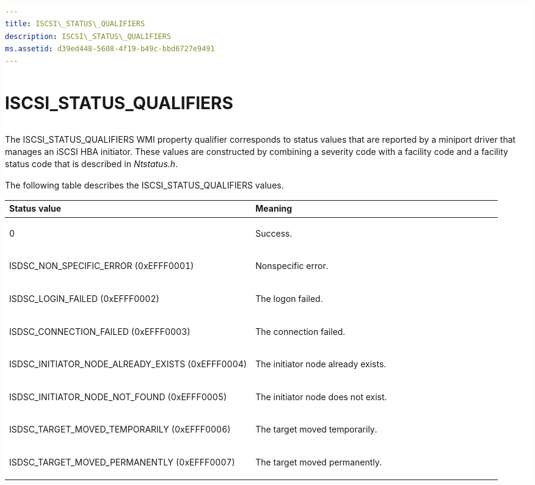 ```yaml
---
title: ISCSI\_STATUS\_QUALIFIERS
description: ISCSI\_STATUS\_QUALIFIERS
ms.assetid: d39ed448-5608-4f19-b49c-bbd6727e9491
---
```


# ISCSI\_STATUS\_QUALIFIERS


## <span id="ddk_iscsi_status_qualifiers_kr"></span><span id="DDK_ISCSI_STATUS_QUALIFIERS_KR"></span>


The ISCSI\_STATUS\_QUALIFIERS WMI property qualifier corresponds to status values that are reported by a miniport driver that manages an iSCSI HBA initiator. These values are constructed by combining a severity code with a facility code and a facility status code that is described in *Ntstatus.h*.

The following table describes the ISCSI\_STATUS\_QUALIFIERS values.

<table>
<colgroup>
<col width="50%" />
<col width="50%" />
</colgroup>
<thead>
<tr class="header">
<th align="left">Status value</th>
<th align="left">Meaning</th>
</tr>
</thead>
<tbody>
<tr class="odd">
<td align="left"><p>0</p></td>
<td align="left"><p>Success.</p></td>
</tr>
<tr class="even">
<td align="left"><p>ISDSC_NON_SPECIFIC_ERROR (0xEFFF0001)</p></td>
<td align="left"><p>Nonspecific error.</p></td>
</tr>
<tr class="odd">
<td align="left"><p>ISDSC_LOGIN_FAILED (0xEFFF0002)</p></td>
<td align="left"><p>The logon failed.</p></td>
</tr>
<tr class="even">
<td align="left"><p>ISDSC_CONNECTION_FAILED (0xEFFF0003)</p></td>
<td align="left"><p>The connection failed.</p></td>
</tr>
<tr class="odd">
<td align="left"><p>ISDSC_INITIATOR_NODE_ALREADY_EXISTS (0xEFFF0004)</p></td>
<td align="left"><p>The initiator node already exists.</p></td>
</tr>
<tr class="even">
<td align="left"><p>ISDSC_INITIATOR_NODE_NOT_FOUND (0xEFFF0005)</p></td>
<td align="left"><p>The initiator node does not exist.</p></td>
</tr>
<tr class="odd">
<td align="left"><p>ISDSC_TARGET_MOVED_TEMPORARILY (0xEFFF0006)</p></td>
<td align="left"><p>The target moved temporarily.</p></td>
</tr>
<tr class="even">
<td align="left"><p>ISDSC_TARGET_MOVED_PERMANENTLY (0xEFFF0007)</p></td>
<td align="left"><p>The target moved permanently.</p></td>